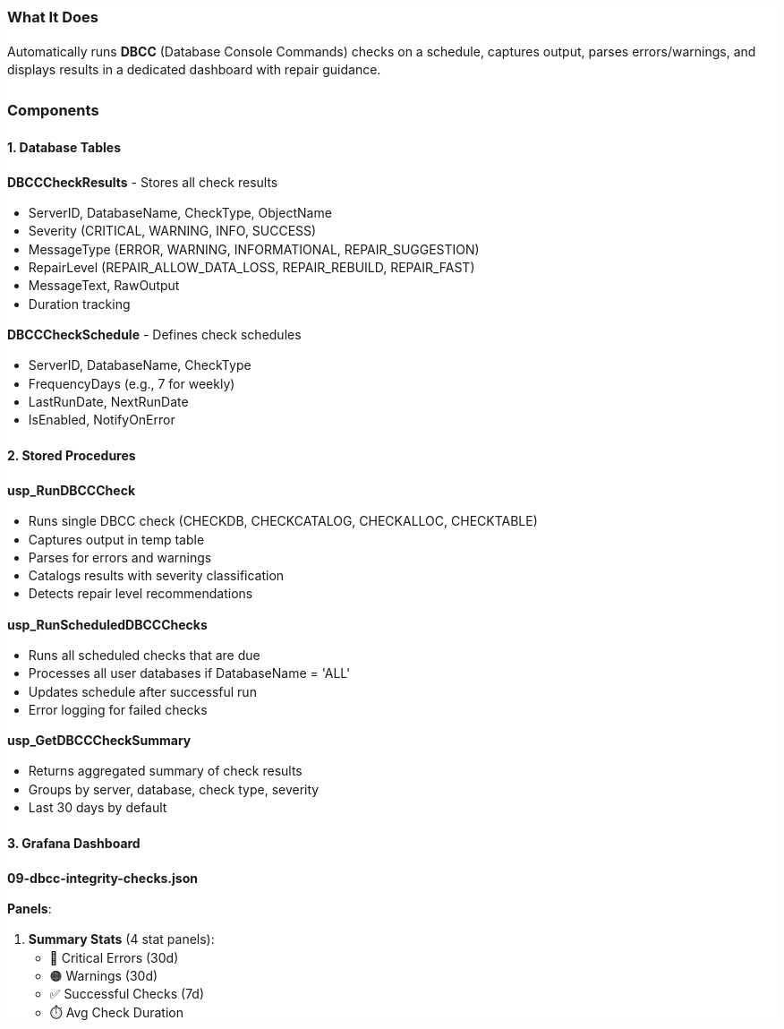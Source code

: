 ### What It Does

Automatically runs **DBCC** (Database Console Commands) checks on a schedule, captures output, parses errors/warnings, and displays results in a dedicated dashboard with repair guidance.

### Components

#### 1. Database Tables

**DBCCCheckResults** - Stores all check results
- ServerID, DatabaseName, CheckType, ObjectName
- Severity (CRITICAL, WARNING, INFO, SUCCESS)
- MessageType (ERROR, WARNING, INFORMATIONAL, REPAIR_SUGGESTION)
- RepairLevel (REPAIR_ALLOW_DATA_LOSS, REPAIR_REBUILD, REPAIR_FAST)
- MessageText, RawOutput
- Duration tracking

**DBCCCheckSchedule** - Defines check schedules
- ServerID, DatabaseName, CheckType
- FrequencyDays (e.g., 7 for weekly)
- LastRunDate, NextRunDate
- IsEnabled, NotifyOnError

#### 2. Stored Procedures

**usp_RunDBCCCheck**
- Runs single DBCC check (CHECKDB, CHECKCATALOG, CHECKALLOC, CHECKTABLE)
- Captures output in temp table
- Parses for errors and warnings
- Catalogs results with severity classification
- Detects repair level recommendations

**usp_RunScheduledDBCCChecks**
- Runs all scheduled checks that are due
- Processes all user databases if DatabaseName = 'ALL'
- Updates schedule after successful run
- Error logging for failed checks

**usp_GetDBCCCheckSummary**
- Returns aggregated summary of check results
- Groups by server, database, check type, severity
- Last 30 days by default

#### 3. Grafana Dashboard

**09-dbcc-integrity-checks.json**

**Panels**:
1. **Summary Stats** (4 stat panels):
   - 🔴 Critical Errors (30d)
   - 🟠 Warnings (30d)
   - ✅ Successful Checks (7d)
   - ⏱️ Avg Check Duration
